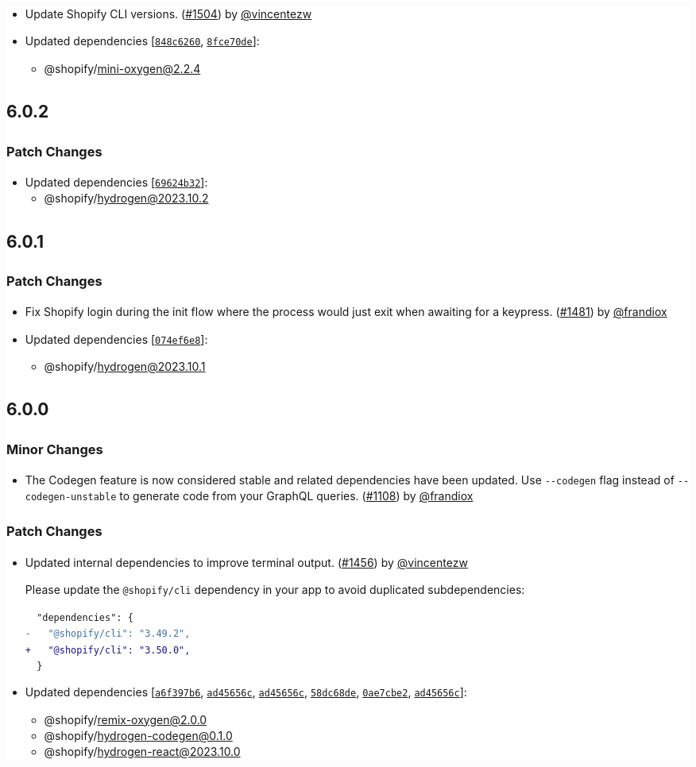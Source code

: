 - Update Shopify CLI versions. ([#1504](https://github.com/Shopify/hydrogen/pull/1504)) by [@vincentezw](https://github.com/vincentezw)

- Updated dependencies [[`848c6260`](https://github.com/Shopify/hydrogen/commit/848c6260a2db3a9cb0c86351f0f7128f61e028f0), [`8fce70de`](https://github.com/Shopify/hydrogen/commit/8fce70de32bd61ee86a6d895ac43cc1f78f1bf49)]:
  - @shopify/mini-oxygen@2.2.4

## 6.0.2

### Patch Changes

- Updated dependencies [[`69624b32`](https://github.com/Shopify/hydrogen/commit/69624b3276fa18a654e222db226c7403ebdc8ead)]:
  - @shopify/hydrogen@2023.10.2

## 6.0.1

### Patch Changes

- Fix Shopify login during the init flow where the process would just exit when awaiting for a keypress. ([#1481](https://github.com/Shopify/hydrogen/pull/1481)) by [@frandiox](https://github.com/frandiox)

- Updated dependencies [[`074ef6e8`](https://github.com/Shopify/hydrogen/commit/074ef6e88412dc4f731c253f1dcd27cb73afcc3c)]:
  - @shopify/hydrogen@2023.10.1

## 6.0.0

### Minor Changes

- The Codegen feature is now considered stable and related dependencies have been updated. Use `--codegen` flag instead of `--codegen-unstable` to generate code from your GraphQL queries. ([#1108](https://github.com/Shopify/hydrogen/pull/1108)) by [@frandiox](https://github.com/frandiox)

### Patch Changes

- Updated internal dependencies to improve terminal output. ([#1456](https://github.com/Shopify/hydrogen/pull/1456)) by [@vincentezw](https://github.com/vincentezw)

  Please update the `@shopify/cli` dependency in your app to avoid duplicated subdependencies:

  ```diff
    "dependencies": {
  -   "@shopify/cli": "3.49.2",
  +   "@shopify/cli": "3.50.0",
    }
  ```

- Updated dependencies [[`a6f397b6`](https://github.com/Shopify/hydrogen/commit/a6f397b64dc6a0d856cb7961731ee1f86bf80292), [`ad45656c`](https://github.com/Shopify/hydrogen/commit/ad45656c5f663cc1a60eab5daab4da1dfd0e6cc3), [`ad45656c`](https://github.com/Shopify/hydrogen/commit/ad45656c5f663cc1a60eab5daab4da1dfd0e6cc3), [`58dc68de`](https://github.com/Shopify/hydrogen/commit/58dc68de2f71d12f1275961e160faa740387cdb5), [`0ae7cbe2`](https://github.com/Shopify/hydrogen/commit/0ae7cbe280d8351126e11dc13f35d7277d9b2d86), [`ad45656c`](https://github.com/Shopify/hydrogen/commit/ad45656c5f663cc1a60eab5daab4da1dfd0e6cc3)]:
  - @shopify/remix-oxygen@2.0.0
  - @shopify/hydrogen-codegen@0.1.0
  - @shopify/hydrogen-react@2023.10.0
